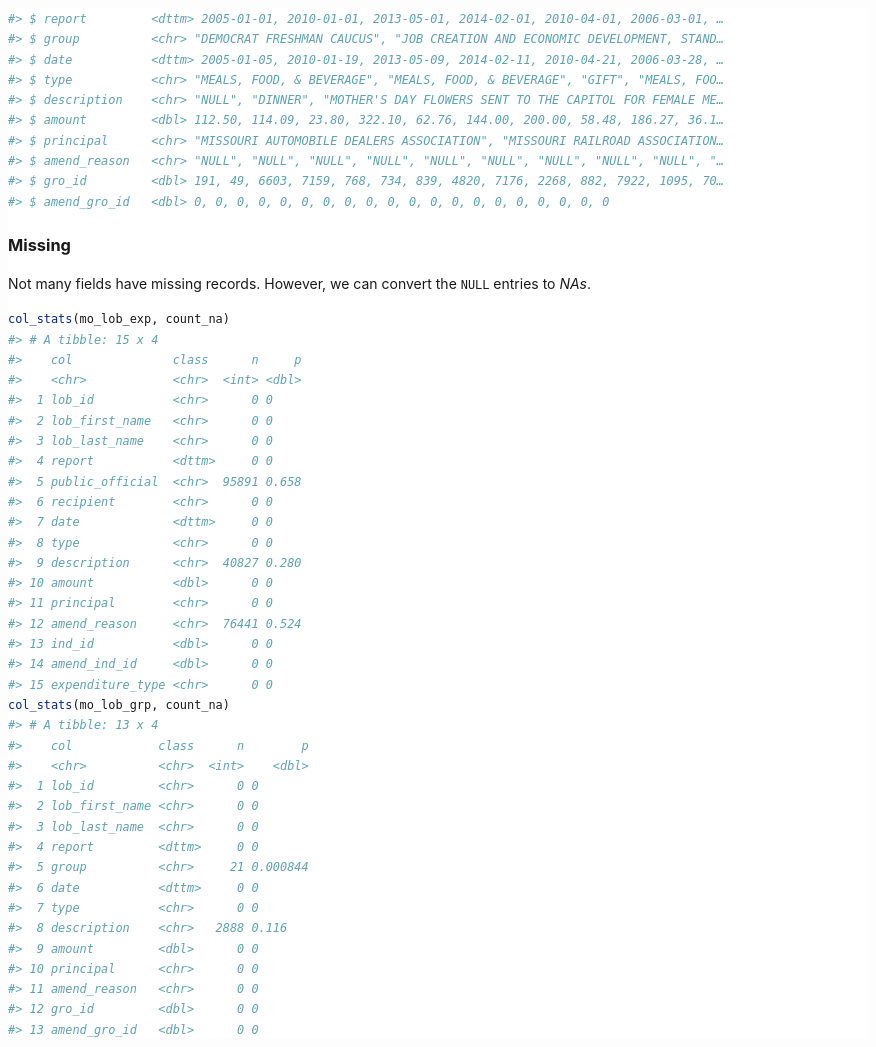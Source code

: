 ``` r
#> $ report         <dttm> 2005-01-01, 2010-01-01, 2013-05-01, 2014-02-01, 2010-04-01, 2006-03-01, …
#> $ group          <chr> "DEMOCRAT FRESHMAN CAUCUS", "JOB CREATION AND ECONOMIC DEVELOPMENT, STAND…
#> $ date           <dttm> 2005-01-05, 2010-01-19, 2013-05-09, 2014-02-11, 2010-04-21, 2006-03-28, …
#> $ type           <chr> "MEALS, FOOD, & BEVERAGE", "MEALS, FOOD, & BEVERAGE", "GIFT", "MEALS, FOO…
#> $ description    <chr> "NULL", "DINNER", "MOTHER'S DAY FLOWERS SENT TO THE CAPITOL FOR FEMALE ME…
#> $ amount         <dbl> 112.50, 114.09, 23.80, 322.10, 62.76, 144.00, 200.00, 58.48, 186.27, 36.1…
#> $ principal      <chr> "MISSOURI AUTOMOBILE DEALERS ASSOCIATION", "MISSOURI RAILROAD ASSOCIATION…
#> $ amend_reason   <chr> "NULL", "NULL", "NULL", "NULL", "NULL", "NULL", "NULL", "NULL", "NULL", "…
#> $ gro_id         <dbl> 191, 49, 6603, 7159, 768, 734, 839, 4820, 7176, 2268, 882, 7922, 1095, 70…
#> $ amend_gro_id   <dbl> 0, 0, 0, 0, 0, 0, 0, 0, 0, 0, 0, 0, 0, 0, 0, 0, 0, 0, 0, 0
```

### Missing

Not many fields have missing records. However, we can convert the `NULL`
entries to *NAs*.

``` r
col_stats(mo_lob_exp, count_na)
#> # A tibble: 15 x 4
#>    col              class      n     p
#>    <chr>            <chr>  <int> <dbl>
#>  1 lob_id           <chr>      0 0    
#>  2 lob_first_name   <chr>      0 0    
#>  3 lob_last_name    <chr>      0 0    
#>  4 report           <dttm>     0 0    
#>  5 public_official  <chr>  95891 0.658
#>  6 recipient        <chr>      0 0    
#>  7 date             <dttm>     0 0    
#>  8 type             <chr>      0 0    
#>  9 description      <chr>  40827 0.280
#> 10 amount           <dbl>      0 0    
#> 11 principal        <chr>      0 0    
#> 12 amend_reason     <chr>  76441 0.524
#> 13 ind_id           <dbl>      0 0    
#> 14 amend_ind_id     <dbl>      0 0    
#> 15 expenditure_type <chr>      0 0
col_stats(mo_lob_grp, count_na)
#> # A tibble: 13 x 4
#>    col            class      n        p
#>    <chr>          <chr>  <int>    <dbl>
#>  1 lob_id         <chr>      0 0       
#>  2 lob_first_name <chr>      0 0       
#>  3 lob_last_name  <chr>      0 0       
#>  4 report         <dttm>     0 0       
#>  5 group          <chr>     21 0.000844
#>  6 date           <dttm>     0 0       
#>  7 type           <chr>      0 0       
#>  8 description    <chr>   2888 0.116   
#>  9 amount         <dbl>      0 0       
#> 10 principal      <chr>      0 0       
#> 11 amend_reason   <chr>      0 0       
#> 12 gro_id         <dbl>      0 0       
#> 13 amend_gro_id   <dbl>      0 0

```